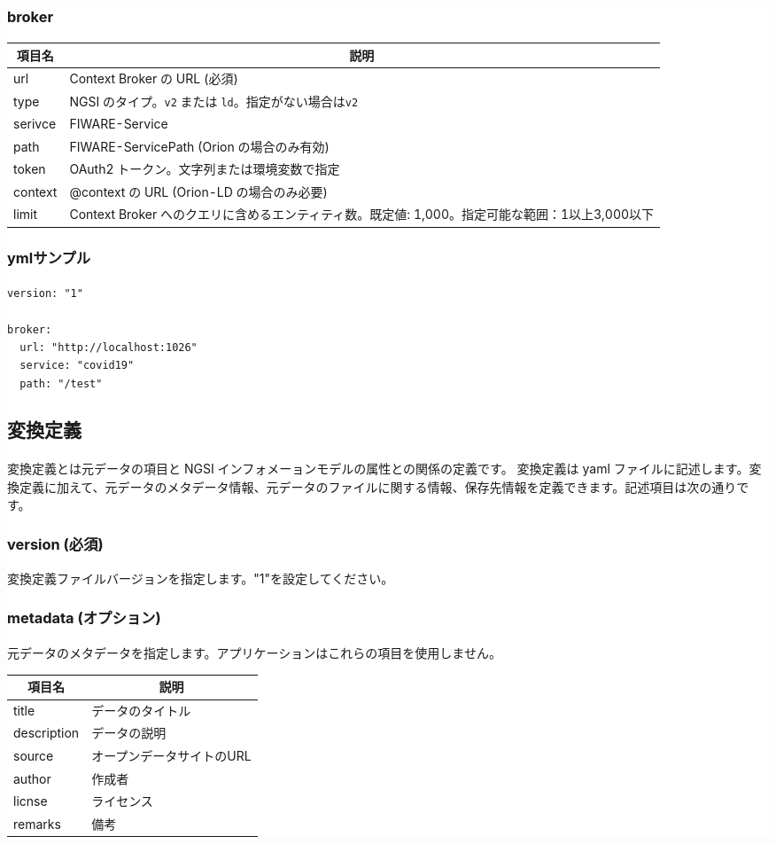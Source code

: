 ### broker

| 項目名  | 説明                                                                                           |
| ------- | ---------------------------------------------------------------------------------------------- |
| url     | Context Broker の URL (必須)                                                                   |
| type    | NGSI のタイプ。`v2` または `ld`。指定がない場合は`v2`                                          |
| serivce | FIWARE-Service                                                                                 |
| path    | FIWARE-ServicePath (Orion の場合のみ有効)                                                      |
| token   | OAuth2 トークン。文字列または環境変数で指定                                                    |
| context | @context の URL (Orion-LD の場合のみ必要)                                                      |
| limit   | Context Broker へのクエリに含めるエンティティ数。既定値: 1,000。指定可能な範囲：1以上3,000以下 |

### ymlサンプル

```console
version: "1"

broker:
  url: "http://localhost:1026"
  service: "covid19"
  path: "/test"
```

## 変換定義

変換定義とは元データの項目と NGSI インフォメーョンモデルの属性との関係の定義です。
変換定義は yaml ファイルに記述します。変換定義に加えて、元データのメタデータ情報、元データのファイルに関する情報、保存先情報を定義できます。記述項目は次の通りです。

### version (必須)

変換定義ファイルバージョンを指定します。"1"を設定してください。

### metadata (オプション)

元データのメタデータを指定します。アプリケーションはこれらの項目を使用しません。

| 項目名      | 説明                          |
| ----------- | ----------------------------- |
| title       | データのタイトル              |
| description | データの説明                  |
| source      | オープンデータサイトのURL     |
| author      | 作成者                        |
| licnse      | ライセンス                    |
| remarks     | 備考                          |

